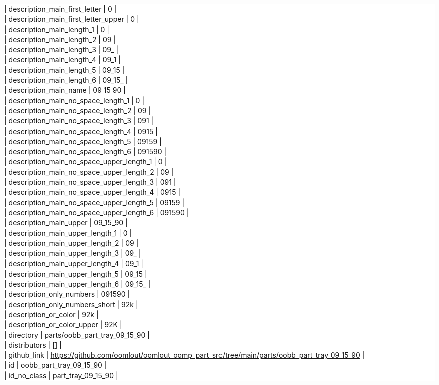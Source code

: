 | description_main_first_letter | 0 |  
| description_main_first_letter_upper | 0 |  
| description_main_length_1 | 0 |  
| description_main_length_2 | 09 |  
| description_main_length_3 | 09_ |  
| description_main_length_4 | 09_1 |  
| description_main_length_5 | 09_15 |  
| description_main_length_6 | 09_15_ |  
| description_main_name | 09 15 90 |  
| description_main_no_space_length_1 | 0 |  
| description_main_no_space_length_2 | 09 |  
| description_main_no_space_length_3 | 091 |  
| description_main_no_space_length_4 | 0915 |  
| description_main_no_space_length_5 | 09159 |  
| description_main_no_space_length_6 | 091590 |  
| description_main_no_space_upper_length_1 | 0 |  
| description_main_no_space_upper_length_2 | 09 |  
| description_main_no_space_upper_length_3 | 091 |  
| description_main_no_space_upper_length_4 | 0915 |  
| description_main_no_space_upper_length_5 | 09159 |  
| description_main_no_space_upper_length_6 | 091590 |  
| description_main_upper | 09_15_90 |  
| description_main_upper_length_1 | 0 |  
| description_main_upper_length_2 | 09 |  
| description_main_upper_length_3 | 09_ |  
| description_main_upper_length_4 | 09_1 |  
| description_main_upper_length_5 | 09_15 |  
| description_main_upper_length_6 | 09_15_ |  
| description_only_numbers | 091590 |  
| description_only_numbers_short | 92k |  
| description_or_color | 92k |  
| description_or_color_upper | 92K |  
| directory | parts/oobb_part_tray_09_15_90 |  
| distributors | [] |  
| github_link | https://github.com/oomlout/oomlout_oomp_part_src/tree/main/parts/oobb_part_tray_09_15_90 |  
| id | oobb_part_tray_09_15_90 |  
| id_no_class | part_tray_09_15_90 |  